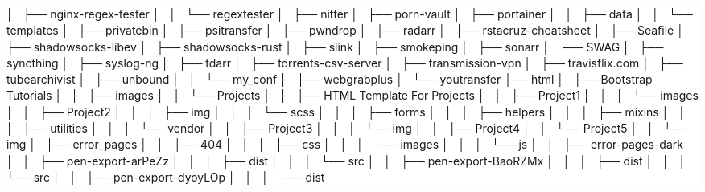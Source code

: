 │   ├── nginx-regex-tester
│   │   └── regextester
│   ├── nitter
│   ├── porn-vault
│   ├── portainer
│   │   ├── data
│   │   └── templates
│   ├── privatebin
│   ├── psitransfer
│   ├── pwndrop
│   ├── radarr
│   ├── rstacruz-cheatsheet
│   ├── Seafile
│   ├── shadowsocks-libev
│   ├── shadowsocks-rust
│   ├── slink
│   ├── smokeping
│   ├── sonarr
│   ├── SWAG
│   ├── syncthing
│   ├── syslog-ng
│   ├── tdarr
│   ├── torrents-csv-server
│   ├── transmission-vpn
│   ├── travisflix.com
│   ├── tubearchivist
│   ├── unbound
│   │   └── my_conf
│   ├── webgrabplus
│   └── youtransfer
├── html
│   ├── Bootstrap Tutorials
│   │   ├── images
│   │   └── Projects
│   │       ├── HTML Template For Projects
│   │       ├── Project1
│   │       │   └── images
│   │       ├── Project2
│   │       │   ├── img
│   │       │   └── scss
│   │       │       ├── forms
│   │       │       ├── helpers
│   │       │       ├── mixins
│   │       │       ├── utilities
│   │       │       └── vendor
│   │       ├── Project3
│   │       │   └── img
│   │       ├── Project4
│   │       └── Project5
│   │           └── img
│   ├── error_pages
│   │   ├── 404
│   │   │   ├── css
│   │   │   ├── images
│   │   │   └── js
│   │   ├── error-pages-dark
│   │   ├── pen-export-arPeZz
│   │   │   ├── dist
│   │   │   └── src
│   │   ├── pen-export-BaoRZMx
│   │   │   ├── dist
│   │   │   └── src
│   │   ├── pen-export-dyoyLOp
│   │   │   ├── dist